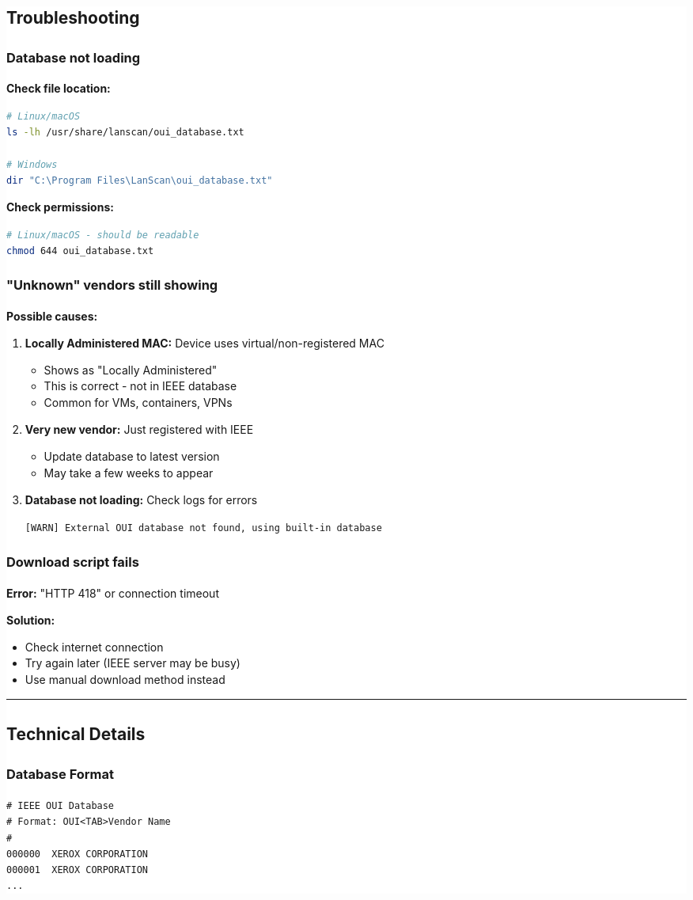 ## Troubleshooting

### Database not loading

**Check file location:**
```bash
# Linux/macOS
ls -lh /usr/share/lanscan/oui_database.txt

# Windows
dir "C:\Program Files\LanScan\oui_database.txt"
```

**Check permissions:**
```bash
# Linux/macOS - should be readable
chmod 644 oui_database.txt
```

### "Unknown" vendors still showing

**Possible causes:**

1. **Locally Administered MAC:** Device uses virtual/non-registered MAC
   - Shows as "Locally Administered"
   - This is correct - not in IEEE database
   - Common for VMs, containers, VPNs

2. **Very new vendor:** Just registered with IEEE
   - Update database to latest version
   - May take a few weeks to appear

3. **Database not loading:** Check logs for errors
   ```
   [WARN] External OUI database not found, using built-in database
   ```

### Download script fails

**Error:** "HTTP 418" or connection timeout

**Solution:**
- Check internet connection
- Try again later (IEEE server may be busy)
- Use manual download method instead

---

## Technical Details

### Database Format

```
# IEEE OUI Database
# Format: OUI<TAB>Vendor Name
#
000000	XEROX CORPORATION
000001	XEROX CORPORATION
...
```
